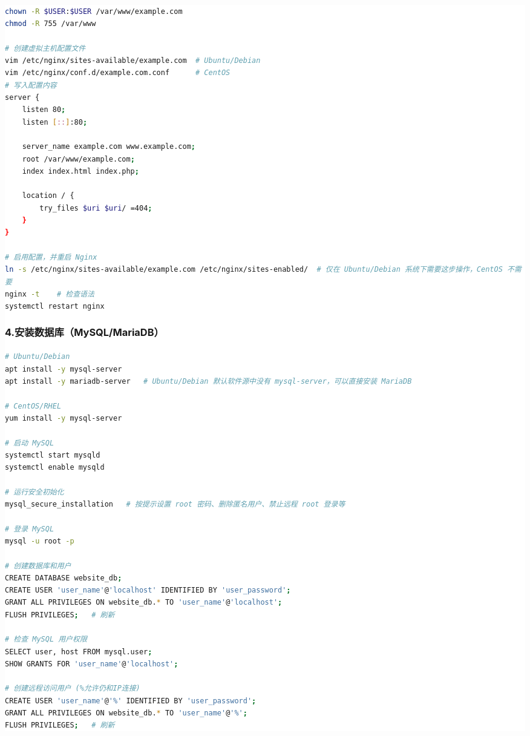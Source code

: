 ```sh
chown -R $USER:$USER /var/www/example.com
chmod -R 755 /var/www

# 创建虚拟主机配置文件
vim /etc/nginx/sites-available/example.com	# Ubuntu/Debian
vim /etc/nginx/conf.d/example.com.conf		# CentOS
# 写入配置内容
server {
	listen 80;
	listen [::]:80;
	
	server_name example.com www.example.com;
	root /var/www/example.com;
	index index.html index.php;
	
	location / {
		try_files $uri $uri/ =404;
	}
}

# 启用配置，并重启 Nginx
ln -s /etc/nginx/sites-available/example.com /etc/nginx/sites-enabled/	# 仅在 Ubuntu/Debian 系统下需要这步操作，CentOS 不需要
nginx -t	# 检查语法
systemctl restart nginx

```

### 4.安装数据库（MySQL/MariaDB）

```sh
# Ubuntu/Debian
apt install -y mysql-server
apt install -y mariadb-server	# Ubuntu/Debian 默认软件源中没有 mysql-server，可以直接安装 MariaDB

# CentOS/RHEL
yum install -y mysql-server

# 启动 MySQL
systemctl start mysqld
systemctl enable mysqld

# 运行安全初始化
mysql_secure_installation	# 按提示设置 root 密码、删除匿名用户、禁止远程 root 登录等

# 登录 MySQL
mysql -u root -p

# 创建数据库和用户
CREATE DATABASE website_db;
CREATE USER 'user_name'@'localhost' IDENTIFIED BY 'user_password';
GRANT ALL PRIVILEGES ON website_db.* TO 'user_name'@'localhost';
FLUSH PRIVILEGES;	# 刷新

# 检查 MySQL 用户权限
SELECT user, host FROM mysql.user;
SHOW GRANTS FOR 'user_name'@'localhost';

# 创建远程访问用户 (%允许仍和IP连接)
CREATE USER 'user_name'@'%' IDENTIFIED BY 'user_password';
GRANT ALL PRIVILEGES ON website_db.* TO 'user_name'@'%';
FLUSH PRIVILEGES;	# 刷新

```